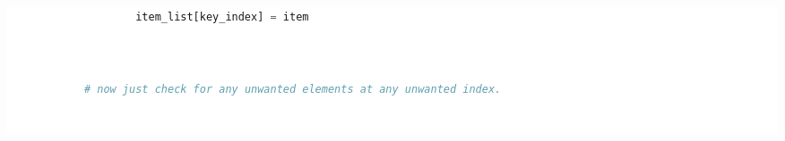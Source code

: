```python
                    item_list[key_index] = item

  

            # now just check for any unwanted elements at any unwanted index.

  

